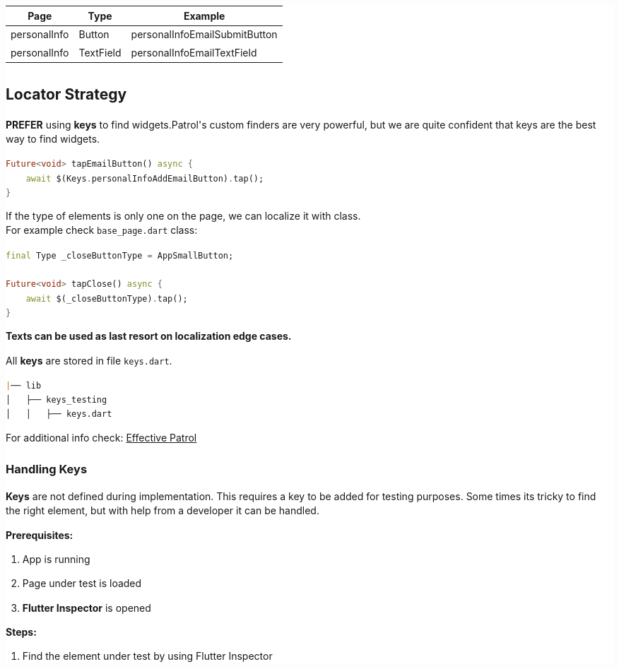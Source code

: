 | Page | Type | Example |
| --- | --- | --- |
| personalInfo | Button | personalInfoEmailSubmitButton |
| personalInfo | TextField | personalInfoEmailTextField |

## Locator Strategy

**PREFER** using **keys** to find widgets.Patrol's custom finders are very powerful, but we are quite confident that keys are the best way to find widgets.

```dart
Future<void> tapEmailButton() async {  
    await $(Keys.personalInfoAddEmailButton).tap();  
}  
```

If the type of elements is only one on the page, we can localize it with class.  
For example check `base_page.dart` class:

```dart
final Type _closeButtonType = AppSmallButton;  

Future<void> tapClose() async {  
    await $(_closeButtonType).tap();  
}  
```

**Texts can be used as last resort on localization edge cases.**

All **keys** are stored in file `keys.dart`.

```markdown
|── lib  
│   ├── keys_testing  
│   │   ├── keys.dart  
```

For additional info check: [Effective Patrol][effective_patrol]

### Handling Keys

**Keys** are not defined during implementation. This requires a key to be added for testing purposes. Some times its tricky to find the right element, but with help from a developer it can be handled.

**Prerequisites:**

1. App is running

2. Page under test is loaded

3. **Flutter Inspector** is opened


**Steps:**

1. Find the element under test by using Flutter Inspector


[patrol_architecture_img]: https://leancode.co/_next/image?url=https%3A%2F%2Fimages.prismic.io%2Fleancodelanding2%2Fe2f278bc-a2c0-473e-95d5-21631a7e7d16_arch2.jpg%3Fauto%3Dcompress%2Cformat&w=3840&q=70
[flutter_get_started_windows]: https://docs.flutter.dev/get-started/install/windows
[flutter_get_started_macos]: https://docs.flutter.dev/get-started/install/macos
[flutter_get_started_editor]: https://docs.flutter.dev/get-started/editor
[patrol_get_started]: https://patrol.leancode.co/getting-started
[effective_dart]: https://dart.dev/guides/language/effective-dart
[effective_patrol]: https://patrol.leancode.co/effective-patrol#prefer-using-keys-to-find-widgets
[patrol_cli_commands]: https://patrol.leancode.co/cli-commands/test